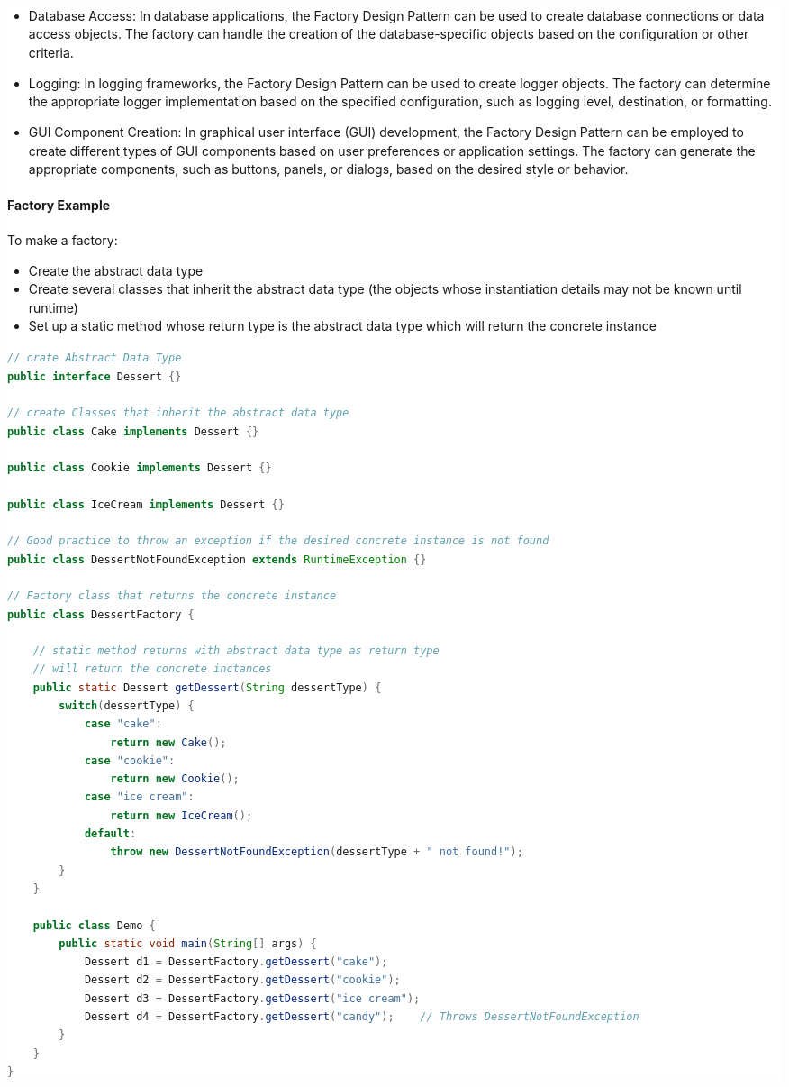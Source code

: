 - Database Access: In database applications, the Factory Design Pattern can be used to create database connections or data access objects. The factory can handle the creation of the database-specific objects based on the configuration or other criteria.

- Logging: In logging frameworks, the Factory Design Pattern can be used to create logger objects. The factory can determine the appropriate logger implementation based on the specified configuration, such as logging level, destination, or formatting.

- GUI Component Creation: In graphical user interface (GUI) development, the Factory Design Pattern can be employed to create different types of GUI components based on user preferences or application settings. The factory can generate the appropriate components, such as buttons, panels, or dialogs, based on the desired style or behavior.

#### Factory Example

To make a factory:

- Create the abstract data type
- Create several classes that inherit the abstract data type (the objects whose instantiation details may not be known until runtime)
- Set up a static method whose return type is the abstract data type which will return the concrete instance

```java
// crate Abstract Data Type
public interface Dessert {}

// create Classes that inherit the abstract data type
public class Cake implements Dessert {}

public class Cookie implements Dessert {}

public class IceCream implements Dessert {}

// Good practice to throw an exception if the desired concrete instance is not found
public class DessertNotFoundException extends RuntimeException {}

// Factory class that returns the concrete instance
public class DessertFactory {

    // static method returns with abstract data type as return type
    // will return the concrete inctances
    public static Dessert getDessert(String dessertType) {
        switch(dessertType) {
            case "cake":
                return new Cake();
            case "cookie":
                return new Cookie();
            case "ice cream":
                return new IceCream();
            default:
                throw new DessertNotFoundException(dessertType + " not found!");
        }
    }

    public class Demo {
        public static void main(String[] args) {
            Dessert d1 = DessertFactory.getDessert("cake");
            Dessert d2 = DessertFactory.getDessert("cookie");
            Dessert d3 = DessertFactory.getDessert("ice cream");
            Dessert d4 = DessertFactory.getDessert("candy");    // Throws DessertNotFoundException
        }
    }
}
```
